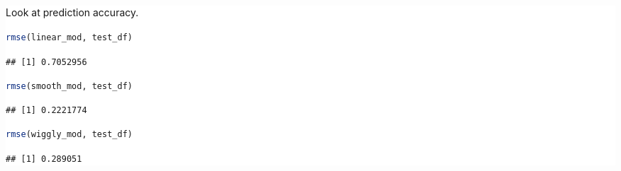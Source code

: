 Look at prediction accuracy.

``` r
rmse(linear_mod, test_df)
```

    ## [1] 0.7052956

``` r
rmse(smooth_mod, test_df)
```

    ## [1] 0.2221774

``` r
rmse(wiggly_mod, test_df)
```

    ## [1] 0.289051
